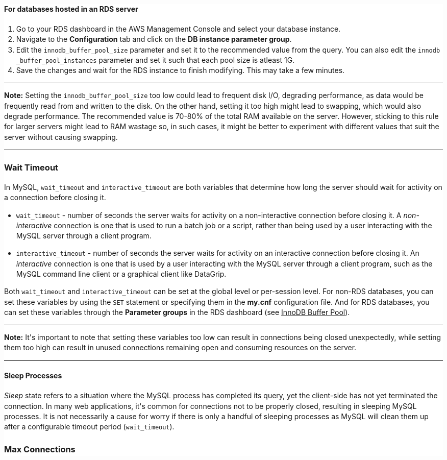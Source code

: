 #### For databases hosted in an RDS server
1. Go to your RDS dashboard in the AWS Management Console and select your database instance.
2. Navigate to the **Configuration** tab and click on the **DB instance parameter group**.
3. Edit the `innodb_buffer_pool_size` parameter and set it to the recommended value from the query. You can also edit the `innodb_buffer_pool_instances` parameter and set it such that each pool size is atleast 1G.
4. Save the changes and wait for the RDS instance to finish modifying. This may take a few minutes.

---
**Note:** Setting the `innodb_buffer_pool_size` too low could lead to frequent disk I/O, degrading performance, as data would be frequently read from and written to the disk. On the other hand, setting it too high might lead to swapping, which would also degrade performance. The recommended value is 70-80% of the total RAM available on the server. However, sticking to this rule for larger servers might lead to RAM wastage so, in such cases, it might be better to experiment with different values that suit the server without causing swapping.

---


### Wait Timeout

In MySQL, `wait_timeout` and `interactive_timeout` are both variables that determine how long the server should wait for activity on a connection before closing it.

- `wait_timeout` - number of seconds the server waits for activity on a non-interactive connection before closing it. A *non-interactive* connection is one that is used to run a batch job or a script, rather than being used by a user interacting with the MySQL server through a client program.

- `interactive_timeout` - number of seconds the server waits for activity on an interactive connection before closing it. An *interactive* connection is one that is used by a user interacting with the MySQL server through a client program, such as the MySQL command line client or a graphical client like DataGrip.

Both `wait_timeout` and `interactive_timeout` can be set at the global level or per-session level. For non-RDS databases, you can set these variables by using the `SET` statement or specifying them in the **my.cnf** configuration file. And for RDS databases, you can set these variables through the **Parameter groups** in the RDS dashboard (see [InnoDB Buffer Pool](#for-databases-hosted-in-an-rds-server)).

---
**Note:** It's important to note that setting these variables too low can result in connections being closed unexpectedly, while setting them too high can result in unused connections remaining open and consuming resources on the server.

---

#### Sleep Processes

*Sleep* state refers to a situation where the MySQL process has completed its query, yet the client-side has not yet terminated the connection. In many web applications, it's common for connections not to be properly closed, resulting in sleeping MySQL processes. It is not necessarily a cause for worry if there is only a handful of sleeping processes as MySQL will clean them up after a configurable timeout period (`wait_timeout`).

### Max Connections
